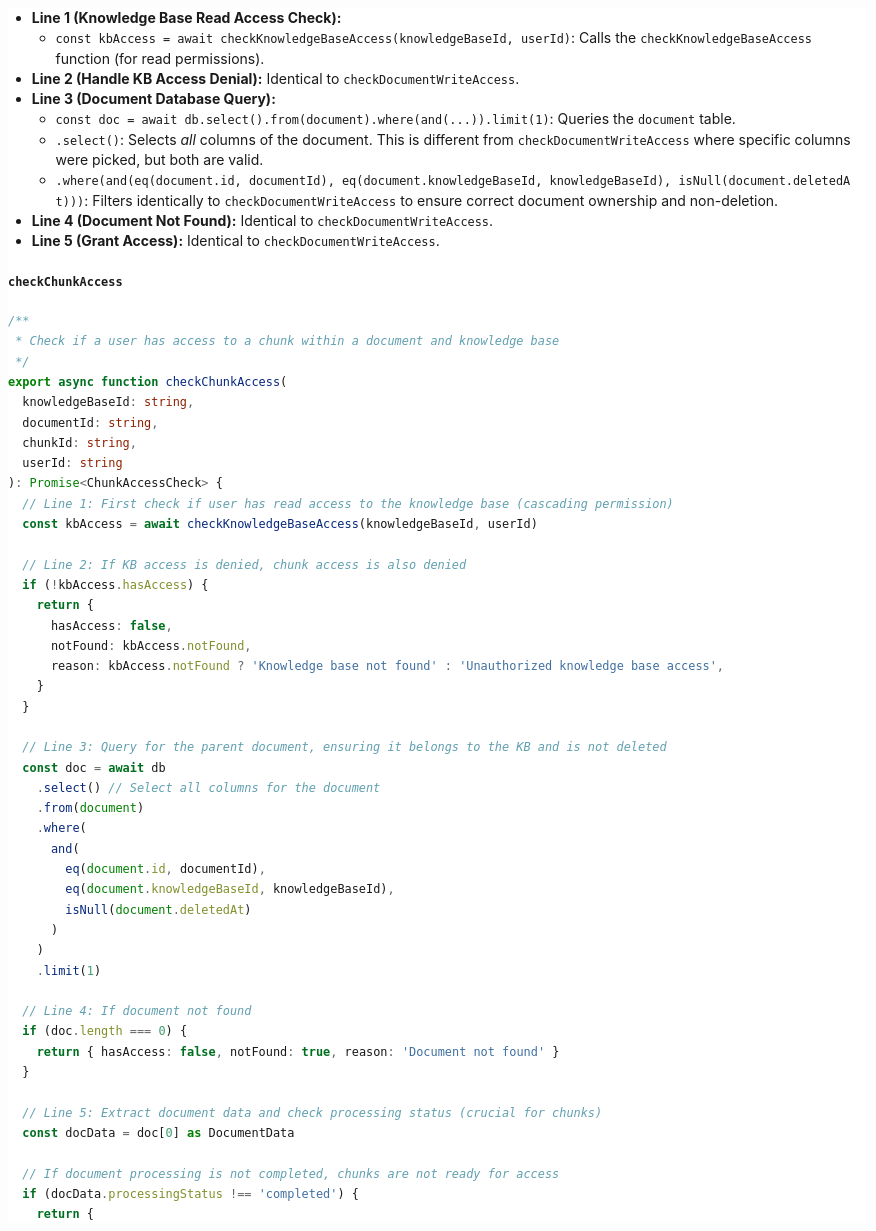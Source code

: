 *   **Line 1 (Knowledge Base Read Access Check):**
    *   `const kbAccess = await checkKnowledgeBaseAccess(knowledgeBaseId, userId)`: Calls the `checkKnowledgeBaseAccess` function (for read permissions).
*   **Line 2 (Handle KB Access Denial):** Identical to `checkDocumentWriteAccess`.
*   **Line 3 (Document Database Query):**
    *   `const doc = await db.select().from(document).where(and(...)).limit(1)`: Queries the `document` table.
    *   `.select()`: Selects *all* columns of the document. This is different from `checkDocumentWriteAccess` where specific columns were picked, but both are valid.
    *   `.where(and(eq(document.id, documentId), eq(document.knowledgeBaseId, knowledgeBaseId), isNull(document.deletedAt)))`: Filters identically to `checkDocumentWriteAccess` to ensure correct document ownership and non-deletion.
*   **Line 4 (Document Not Found):** Identical to `checkDocumentWriteAccess`.
*   **Line 5 (Grant Access):** Identical to `checkDocumentWriteAccess`.

#### `checkChunkAccess`

```typescript
/**
 * Check if a user has access to a chunk within a document and knowledge base
 */
export async function checkChunkAccess(
  knowledgeBaseId: string,
  documentId: string,
  chunkId: string,
  userId: string
): Promise<ChunkAccessCheck> {
  // Line 1: First check if user has read access to the knowledge base (cascading permission)
  const kbAccess = await checkKnowledgeBaseAccess(knowledgeBaseId, userId)

  // Line 2: If KB access is denied, chunk access is also denied
  if (!kbAccess.hasAccess) {
    return {
      hasAccess: false,
      notFound: kbAccess.notFound,
      reason: kbAccess.notFound ? 'Knowledge base not found' : 'Unauthorized knowledge base access',
    }
  }

  // Line 3: Query for the parent document, ensuring it belongs to the KB and is not deleted
  const doc = await db
    .select() // Select all columns for the document
    .from(document)
    .where(
      and(
        eq(document.id, documentId),
        eq(document.knowledgeBaseId, knowledgeBaseId),
        isNull(document.deletedAt)
      )
    )
    .limit(1)

  // Line 4: If document not found
  if (doc.length === 0) {
    return { hasAccess: false, notFound: true, reason: 'Document not found' }
  }

  // Line 5: Extract document data and check processing status (crucial for chunks)
  const docData = doc[0] as DocumentData

  // If document processing is not completed, chunks are not ready for access
  if (docData.processingStatus !== 'completed') {
    return {
```
